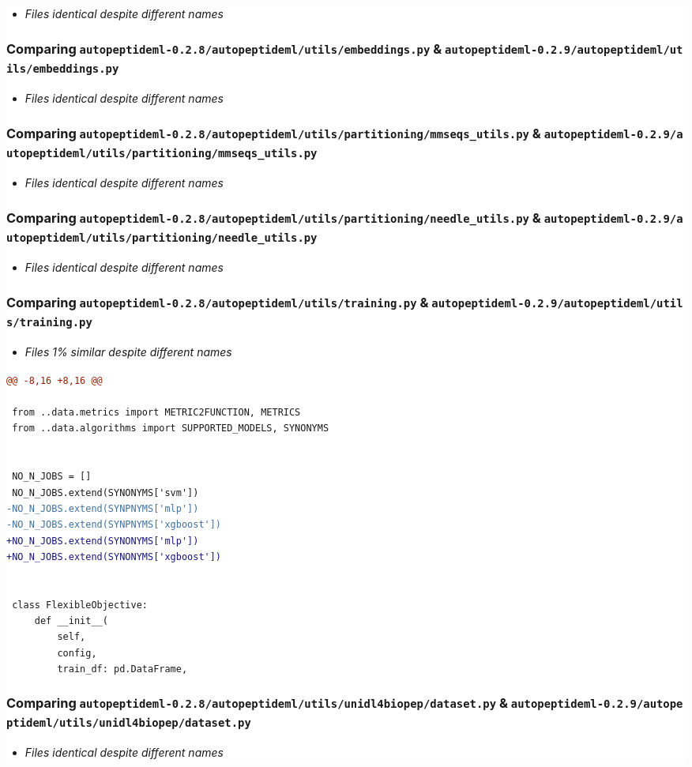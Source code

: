  * *Files identical despite different names*

### Comparing `autopeptideml-0.2.8/autopeptideml/utils/embeddings.py` & `autopeptideml-0.2.9/autopeptideml/utils/embeddings.py`

 * *Files identical despite different names*

### Comparing `autopeptideml-0.2.8/autopeptideml/utils/partitioning/mmseqs_utils.py` & `autopeptideml-0.2.9/autopeptideml/utils/partitioning/mmseqs_utils.py`

 * *Files identical despite different names*

### Comparing `autopeptideml-0.2.8/autopeptideml/utils/partitioning/needle_utils.py` & `autopeptideml-0.2.9/autopeptideml/utils/partitioning/needle_utils.py`

 * *Files identical despite different names*

### Comparing `autopeptideml-0.2.8/autopeptideml/utils/training.py` & `autopeptideml-0.2.9/autopeptideml/utils/training.py`

 * *Files 1% similar despite different names*

```diff
@@ -8,16 +8,16 @@
 
 from ..data.metrics import METRIC2FUNCTION, METRICS
 from ..data.algorithms import SUPPORTED_MODELS, SYNONYMS
 
 
 NO_N_JOBS = []
 NO_N_JOBS.extend(SYNONYMS['svm'])
-NO_N_JOBS.extend(SYNPNYMS['mlp'])
-NO_N_JOBS.extend(SYNPNYMS['xgboost'])
+NO_N_JOBS.extend(SYNONYMS['mlp'])
+NO_N_JOBS.extend(SYNONYMS['xgboost'])
 
 
 class FlexibleObjective:
     def __init__(
         self,
         config,
         train_df: pd.DataFrame,
```

### Comparing `autopeptideml-0.2.8/autopeptideml/utils/unidl4biopep/dataset.py` & `autopeptideml-0.2.9/autopeptideml/utils/unidl4biopep/dataset.py`

 * *Files identical despite different names*
